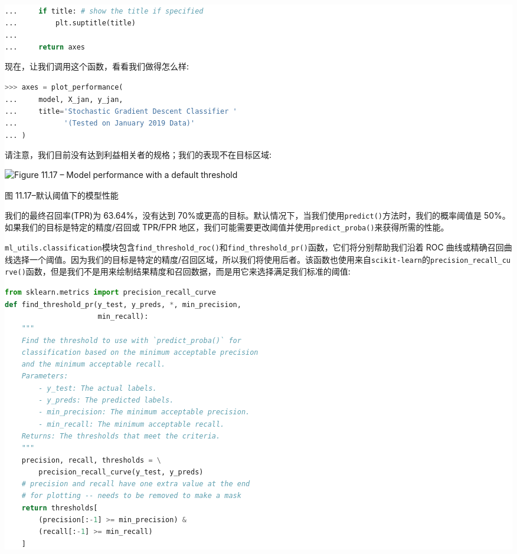 ```py
...     if title: # show the title if specified
...         plt.suptitle(title)
... 
...     return axes
```

现在，让我们调用这个函数，看看我们做得怎么样:

```py
>>> axes = plot_performance(
...     model, X_jan, y_jan, 
...     title='Stochastic Gradient Descent Classifier '
...           '(Tested on January 2019 Data)'
... )
```

请注意，我们目前没有达到利益相关者的规格；我们的表现不在目标区域:

![Figure 11.17 – Model performance with a default threshold
](img/Figure_11.17_B16834.jpg)

图 11.17–默认阈值下的模型性能

我们的最终召回率(TPR)为 63.64%，没有达到 70%或更高的目标。默认情况下，当我们使用`predict()`方法时，我们的概率阈值是 50%。如果我们的目标是特定的精度/召回或 TPR/FPR 地区，我们可能需要更改阈值并使用`predict_proba()`来获得所需的性能。

`ml_utils.classification`模块包含`find_threshold_roc()`和`find_threshold_pr()`函数，它们将分别帮助我们沿着 ROC 曲线或精确召回曲线选择一个阈值。因为我们的目标是特定的精度/召回区域，所以我们将使用后者。该函数也使用来自`scikit-learn`的`precision_recall_curve()`函数，但是我们不是用来绘制结果精度和召回数据，而是用它来选择满足我们标准的阈值:

```py
from sklearn.metrics import precision_recall_curve
def find_threshold_pr(y_test, y_preds, *, min_precision,  
                      min_recall):
    """
    Find the threshold to use with `predict_proba()` for 
    classification based on the minimum acceptable precision 
    and the minimum acceptable recall.
    Parameters:
        - y_test: The actual labels.
        - y_preds: The predicted labels.
        - min_precision: The minimum acceptable precision.
        - min_recall: The minimum acceptable recall.
    Returns: The thresholds that meet the criteria.
    """
    precision, recall, thresholds = \
        precision_recall_curve(y_test, y_preds)
    # precision and recall have one extra value at the end 
    # for plotting -- needs to be removed to make a mask 
    return thresholds[
        (precision[:-1] >= min_precision) & 
        (recall[:-1] >= min_recall)
    ]
```
